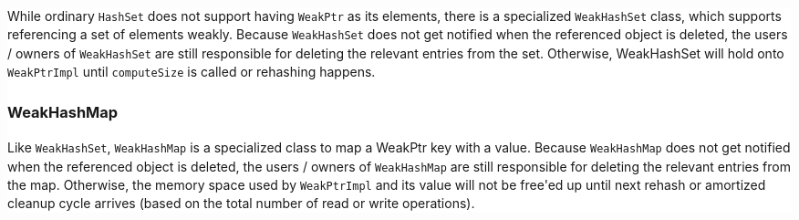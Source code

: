 While ordinary `HashSet` does not support having `WeakPtr` as its elements,
there is a specialized `WeakHashSet` class, which supports referencing a set of elements weakly.
Because `WeakHashSet` does not get notified when the referenced object is deleted,
the users / owners of `WeakHashSet` are still responsible for deleting the relevant entries from the set.
Otherwise, WeakHashSet will hold onto `WeakPtrImpl` until `computeSize` is called or rehashing happens.

### WeakHashMap

Like `WeakHashSet`, `WeakHashMap` is a specialized class to map a WeakPtr key with a value.
Because `WeakHashMap` does not get notified when the referenced object is deleted,
the users / owners of `WeakHashMap` are still responsible for deleting the relevant entries from the map.
Otherwise, the memory space used by `WeakPtrImpl` and its value will not be free'ed up until
next rehash or amortized cleanup cycle arrives (based on the total number of read or write operations).
